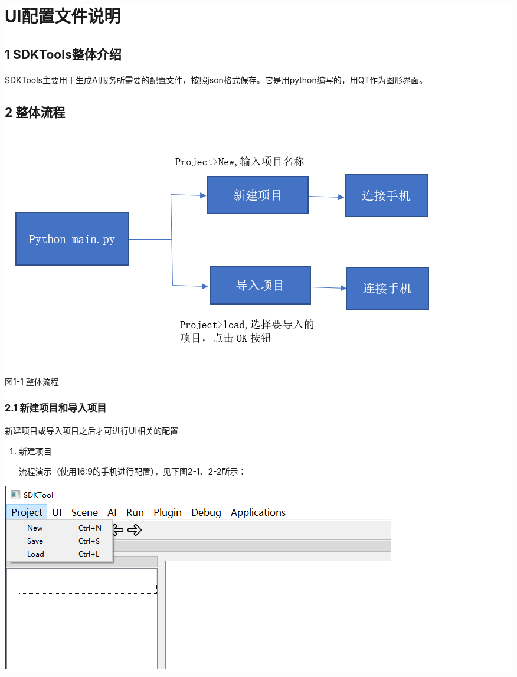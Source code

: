 #  UI配置文件说明


## 1 SDKTools整体介绍

SDKTools主要用于生成AI服务所需要的配置文件，按照json格式保存。它是用python编写的，用QT作为图形界面。



## 2 整体流程

![img](../img/New_SDKTool/ActionConf/zhengtiliucheng.png)

   图1-1 整体流程

### 2.1 新建项目和导入项目

新建项目或导入项目之后才可进行UI相关的配置

1. 新建项目  

    流程演示（使用16:9的手机进行配置），见下图2-1、2-2所示：

![img](../img/New_SDKTool/ActionConf/new.png)

